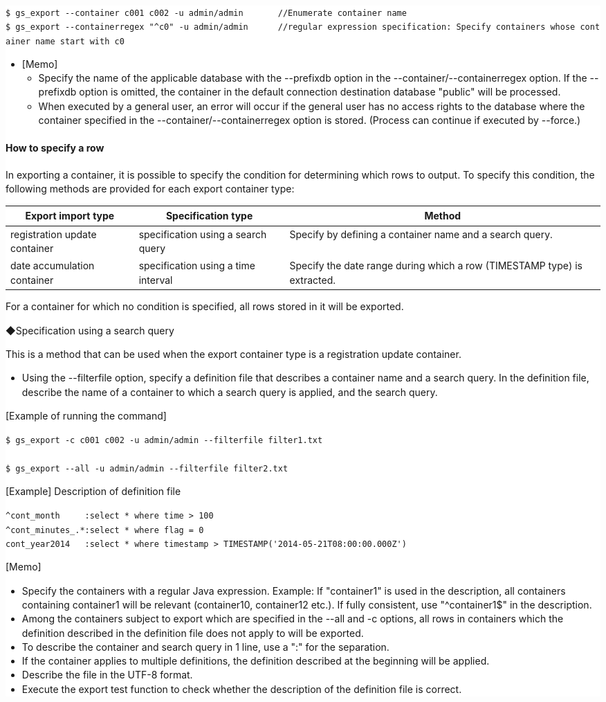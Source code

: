   ``` example
  $ gs_export --container c001 c002 -u admin/admin       //Enumerate container name
  $ gs_export --containerregex "^c0" -u admin/admin      //regular expression specification: Specify containers whose container name start with c0
  ```

- [Memo]
  - Specify the name of the applicable database with the --prefixdb option in the --container/--containerregex option.
    If the --prefixdb option is omitted, the container in the default connection destination database "public" will be processed.
  - When executed by a general user, an error will occur if the general user has no access rights to the database where the container specified in the --container/--containerregex option is stored. (Process can continue if executed by --force.)


#### How to specify a row  

In exporting a container, it is possible to specify  the condition for determining which rows to output.
To specify this condition, the following methods are provided for each export container type:

|  Export import type             | Specification type                  | Method    |
| ------------------------- | ---------------------------- | ------- |
| registration update container         | specification using a search query      | Specify by defining a container name and a search query.      |
| date accumulation container | specification using a time interval | Specify the date range during which a row (TIMESTAMP type) is extracted. |

For a container for which no condition is specified, all rows stored in it will be exported.

◆Specification using a search query

 This is a method that can be used when the export container type is a registration update container.
 
- Using the --filterfile option, specify a definition file that describes a container name and a search query. In the definition file, describe the name of a container to which a search query is applied,  and the search query.

[Example of running the command]

``` example
$ gs_export -c c001 c002 -u admin/admin --filterfile filter1.txt

$ gs_export --all -u admin/admin --filterfile filter2.txt
```

[Example] Description of definition file

``` example
^cont_month     :select * where time > 100
^cont_minutes_.*:select * where flag = 0
cont_year2014   :select * where timestamp > TIMESTAMP('2014-05-21T08:00:00.000Z')
```

[Memo]
- Specify the containers with a regular Java expression.  Example: If "container1" is used in the description, all containers containing container1 will be relevant (container10, container12 etc.). If fully consistent, use "^container1$" in the description.
- Among the containers subject to export which are specified in the --all and -c options, all rows in containers which the definition described in the definition file does not apply to will be exported.
- To describe the container and search query in 1 line, use a ":" for the separation.
- If the container applies to multiple definitions, the definition described at the beginning will be applied.
- Describe the file in the UTF-8 format.
- Execute the export test function to check whether the description of the definition file is correct.
